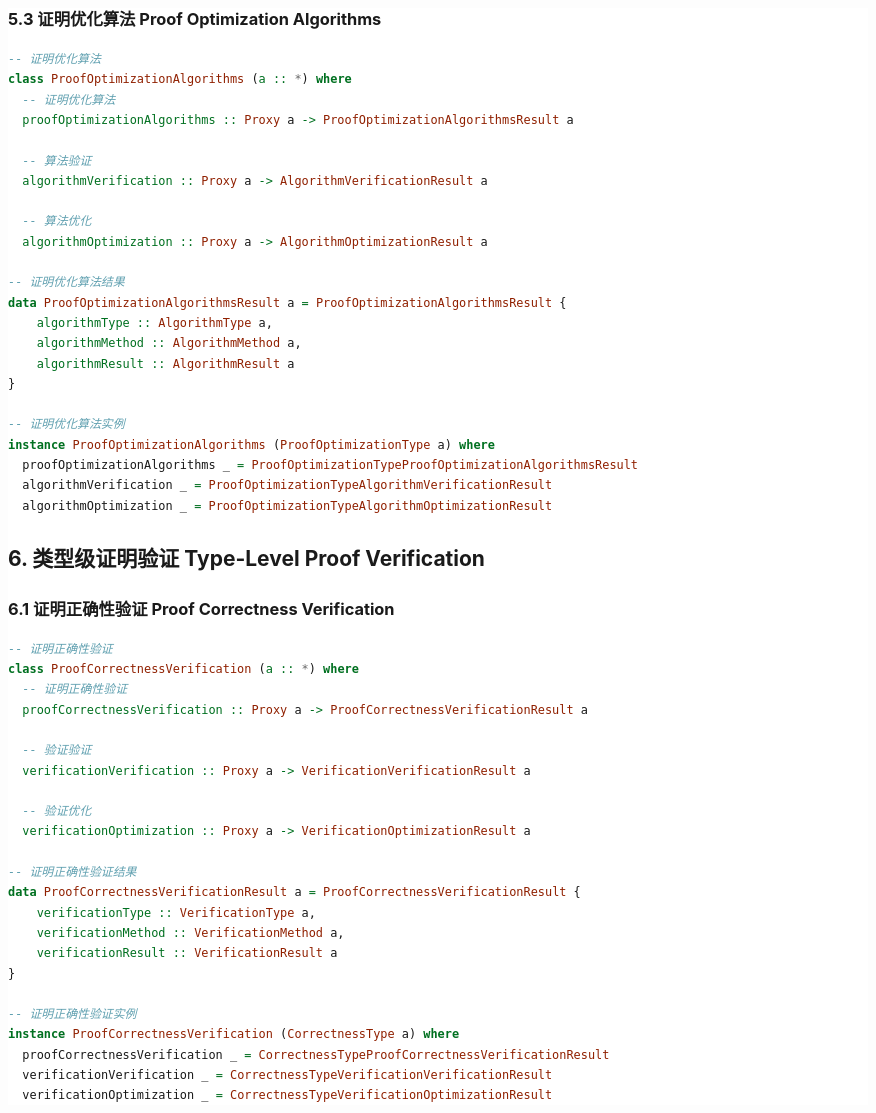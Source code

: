### 5.3 证明优化算法 Proof Optimization Algorithms

```haskell
-- 证明优化算法
class ProofOptimizationAlgorithms (a :: *) where
  -- 证明优化算法
  proofOptimizationAlgorithms :: Proxy a -> ProofOptimizationAlgorithmsResult a
  
  -- 算法验证
  algorithmVerification :: Proxy a -> AlgorithmVerificationResult a
  
  -- 算法优化
  algorithmOptimization :: Proxy a -> AlgorithmOptimizationResult a

-- 证明优化算法结果
data ProofOptimizationAlgorithmsResult a = ProofOptimizationAlgorithmsResult {
    algorithmType :: AlgorithmType a,
    algorithmMethod :: AlgorithmMethod a,
    algorithmResult :: AlgorithmResult a
}

-- 证明优化算法实例
instance ProofOptimizationAlgorithms (ProofOptimizationType a) where
  proofOptimizationAlgorithms _ = ProofOptimizationTypeProofOptimizationAlgorithmsResult
  algorithmVerification _ = ProofOptimizationTypeAlgorithmVerificationResult
  algorithmOptimization _ = ProofOptimizationTypeAlgorithmOptimizationResult
```

## 6. 类型级证明验证 Type-Level Proof Verification

### 6.1 证明正确性验证 Proof Correctness Verification

```haskell
-- 证明正确性验证
class ProofCorrectnessVerification (a :: *) where
  -- 证明正确性验证
  proofCorrectnessVerification :: Proxy a -> ProofCorrectnessVerificationResult a
  
  -- 验证验证
  verificationVerification :: Proxy a -> VerificationVerificationResult a
  
  -- 验证优化
  verificationOptimization :: Proxy a -> VerificationOptimizationResult a

-- 证明正确性验证结果
data ProofCorrectnessVerificationResult a = ProofCorrectnessVerificationResult {
    verificationType :: VerificationType a,
    verificationMethod :: VerificationMethod a,
    verificationResult :: VerificationResult a
}

-- 证明正确性验证实例
instance ProofCorrectnessVerification (CorrectnessType a) where
  proofCorrectnessVerification _ = CorrectnessTypeProofCorrectnessVerificationResult
  verificationVerification _ = CorrectnessTypeVerificationVerificationResult
  verificationOptimization _ = CorrectnessTypeVerificationOptimizationResult
```
